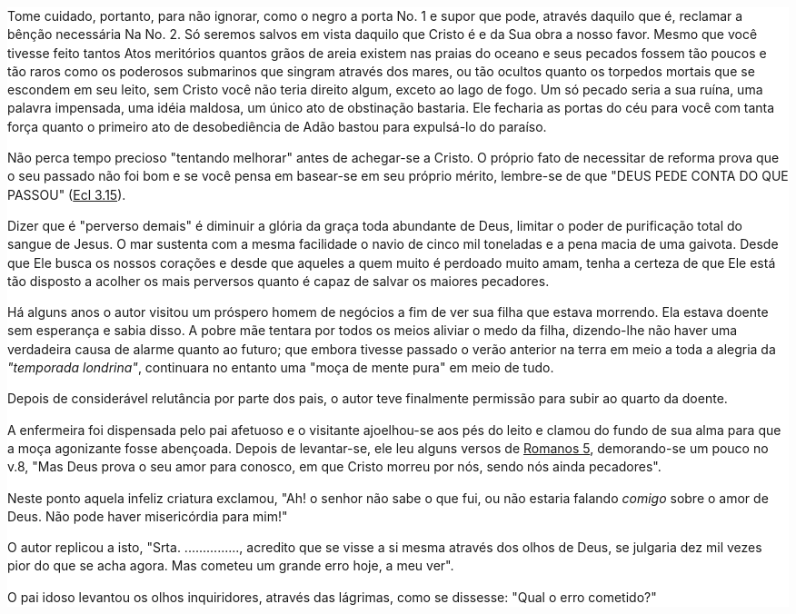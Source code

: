 Tome cuidado, portanto, para não ignorar, como o negro a porta No. 1 e
supor que pode, através daquilo que é, reclamar a bênção necessária Na
No. 2. Só seremos salvos em vista daquilo que Cristo é e da Sua obra a
nosso favor. Mesmo que você tivesse feito tantos Atos meritórios quantos
grãos de areia existem nas praias do oceano e seus pecados fossem tão
poucos e tão raros como os poderosos submarinos que singram através dos
mares, ou tão ocultos quanto os torpedos mortais que se escondem em seu
leito, sem Cristo você não teria direito algum, exceto ao lago de fogo.
Um só pecado seria a sua ruína, uma palavra impensada, uma idéia
maldosa, um único ato de obstinação bastaria. Ele fecharia as portas do
céu para você com tanta força quanto o primeiro ato de desobediência de
Adão bastou para expulsá-lo do paraíso.

Não perca tempo precioso "tentando melhorar" antes de achegar-se a
Cristo. O próprio fato de necessitar de reforma prova que o seu passado
não foi bom e se você pensa em basear-se em seu próprio mérito,
lembre-se de que "DEUS PEDE CONTA DO QUE PASSOU" ([Ecl
3.15](http://bibliaonline.com.br/acf/ec/3/15)).

Dizer que é "perverso demais" é diminuir a glória da graça toda
abundante de Deus, limitar o poder de purificação total do sangue de
Jesus. O mar sustenta com a mesma facilidade o navio de cinco mil
toneladas e a pena macia de uma gaivota. Desde que Ele busca os nossos
corações e desde que aqueles a quem muito é perdoado muito amam, tenha a
certeza de que Ele está tão disposto a acolher os mais perversos quanto
é capaz de salvar os maiores pecadores.

Há alguns anos o autor visitou um próspero homem de negócios a fim de
ver sua filha que estava morrendo. Ela estava doente sem esperança e
sabia disso. A pobre mãe tentara por todos os meios aliviar o medo da
filha, dizendo-lhe não haver uma verdadeira causa de alarme quanto ao
futuro; que embora tivesse passado o verão anterior na terra em meio a
toda a alegria da *"temporada londrina"*, continuara no entanto uma
"moça de mente pura" em meio de tudo.

Depois de considerável relutância por parte dos pais, o autor teve
finalmente permissão para subir ao quarto da doente.

A enfermeira foi dispensada pelo pai afetuoso e o visitante ajoelhou-se
aos pés do leito e clamou do fundo de sua alma para que a moça
agonizante fosse abençoada. Depois de levantar-se, ele leu alguns versos
de [Romanos 5](http://bibliaonline.com.br/acf/rm/5), demorando-se
um pouco no v.8, "Mas Deus prova o seu amor para conosco, em que Cristo
morreu por nós, sendo nós ainda pecadores".

Neste ponto aquela infeliz criatura exclamou, "Ah! o senhor não sabe o
que fui, ou não estaria falando *comigo* sobre o amor de Deus. Não pode
haver misericórdia para mim!"

O autor replicou a isto, "Srta. ..............., acredito que se visse a
si mesma através dos olhos de Deus, se julgaria dez mil vezes pior do
que se acha agora. Mas cometeu um grande erro hoje, a meu ver".

O pai idoso levantou os olhos inquiridores, através das lágrimas, como
se dissesse: "Qual o erro cometido?"
